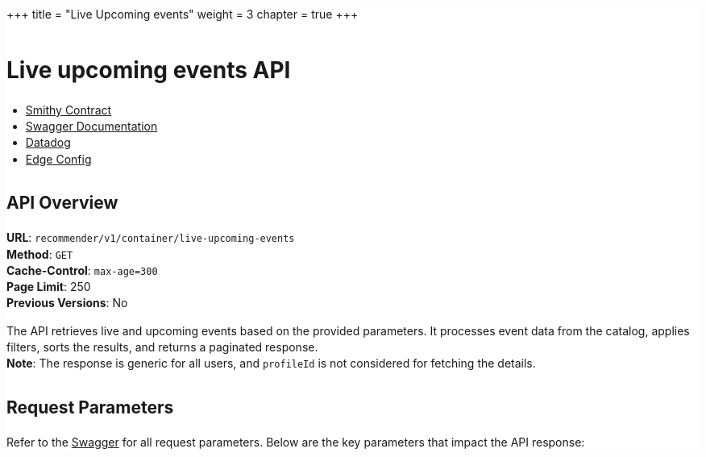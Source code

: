 +++
title = "Live Upcoming events"
weight = 3
chapter = true
+++

# Live upcoming events API

- [Smithy Contract](https://ghe.siriusxm.com/platform-common/api-registry/blob/main/smithy/contentservices/recommender/api/public/recommendations.smithy#L332)
- [Swagger Documentation](https://ghe.siriusxm.com/pages/platform-common/api-registry/swagger/index.html?url=/pages/platform-common/api-registry/openapi/contentservices.recommender.api.public/RecommendationsApi.json#/default/GetLiveAndComingEventContainer)
- [Datadog](https://app.datadoghq.com/apm/entity/service%3Arecommender-service?dependencyMap=qson%3A%28data%3A%28telemetrySelection%3Aall_sources%29%2Cversion%3A%210%29&deployments=qson%3A%28data%3A%28hits%3A%28selected%3Aversion_count%29%2Cerrors%3A%28selected%3Aversion_count%29%2Clatency%3A%28selected%3Ap95%29%2CtopN%3A%215%29%2Cversion%3A%210%29&env=test&fromUser=false&groupMapByOperation=null&operationName=netty.request&panels=qson%3A%28data%3A%28resource%3A%28resourceName%3AGET%2520%252Fpublic%252Fv1%252Frecommender%252Fv1%252Fcontainer%252Flive-upcoming-events%2CresourceID%3A680c8bc9f1286668%29%2CactivePanelKey%3Aresource%29%2Cversion%3A%210%29&resources=qson%3A%28data%3A%28visible%3A%21t%2Chits%3A%28selected%3Atotal%29%2Cerrors%3A%28selected%3Atotal%29%2Clatency%3A%28selected%3Ap95%29%2CtopN%3A%215%2Csearch%3Alive%29%2Cversion%3A%211%29&summary=qson%3A%28data%3A%28visible%3A%21t%2Cchanges%3A%28%29%2Cerrors%3A%28selected%3Acount%29%2Chits%3A%28selected%3Acount%29%2Clatency%3A%28selected%3Alatency%2Cslot%3A%28agg%3A95%29%2Cdistribution%3A%28isLogScale%3A%21f%29%2CshowTraceOutliers%3A%21t%29%2Csublayer%3A%28slot%3A%28layers%3AserviceAndInferred%29%2Cselected%3Apercentage%29%2ClagMetrics%3A%28selectedMetric%3A%21s%2CselectedGroupBy%3A%21s%29%29%2Cversion%3A%211%29&traces=qson%3A%28data%3A%28%29%2Cversion%3A%210%29&start=1741782335659&end=1741785935659&paused=false#resources)
- [Edge Config](https://ghe.siriusxm.com/core-services/edge-gateway/blob/main/services/krakend/config/settings/consolidated/settings.json#L7920)

## API Overview

**URL**: `recommender/v1/container/live-upcoming-events`  
**Method**: `GET`  
**Cache-Control**: `max-age=300`  
**Page Limit**: 250  
**Previous Versions**: No

The API retrieves live and upcoming events based on the provided parameters. It processes event data from the catalog, applies filters, sorts the results, and returns a paginated response.  
**Note**: The response is generic for all users, and `profileId` is not considered for fetching the details.

## Request Parameters

Refer to the [Swagger](https://ghe.siriusxm.com/pages/platform-common/api-registry/swagger/index.html?url=/pages/platform-common/api-registry/openapi/contentservices.recommender.api.public/RecommendationsApi.json#/default/GetLiveAndComingEventContainer) for all request parameters. Below are the key parameters that impact the API response:

